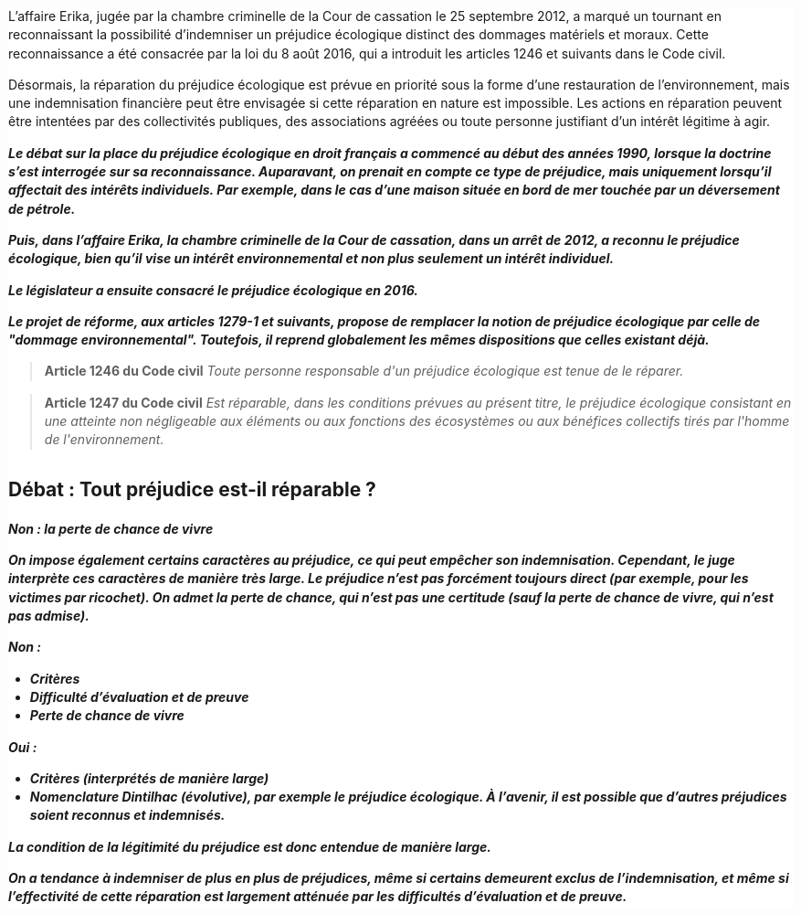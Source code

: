 L’affaire Erika, jugée par la chambre criminelle de la Cour de cassation le 25 septembre 2012, a marqué un tournant en reconnaissant la possibilité d’indemniser un préjudice écologique distinct des dommages matériels et moraux. Cette reconnaissance a été consacrée par la loi du 8 août 2016, qui a introduit les articles 1246 et suivants dans le Code civil. 

Désormais, la réparation du préjudice écologique est prévue en priorité sous la forme d’une restauration de l’environnement, mais une indemnisation financière peut être envisagée si cette réparation en nature est impossible. Les actions en réparation peuvent être intentées par des collectivités publiques, des associations agréées ou toute personne justifiant d’un intérêt légitime à agir.

***Le débat sur la place du préjudice écologique en droit français a commencé au début des années 1990, lorsque la doctrine s’est interrogée sur sa reconnaissance. Auparavant, on prenait en compte ce type de préjudice, mais uniquement lorsqu’il affectait des intérêts individuels. Par exemple, dans le cas d’une maison située en bord de mer touchée par un déversement de pétrole.***

***Puis, dans l’affaire Erika, la chambre criminelle de la Cour de cassation, dans un arrêt de 2012, a reconnu le préjudice écologique, bien qu’il vise un intérêt environnemental et non plus seulement un intérêt individuel.***

***Le législateur a ensuite consacré le préjudice écologique en 2016.***

***Le projet de réforme, aux articles 1279-1 et suivants, propose de remplacer la notion de préjudice écologique par celle de "dommage environnemental". Toutefois, il reprend globalement les mêmes dispositions que celles existant déjà.***

> **Article 1246 du Code civil**
> *Toute personne responsable d'un préjudice écologique est tenue de le réparer.*

> **Article 1247 du Code civil**
> *Est réparable, dans les conditions prévues au présent titre, le préjudice écologique consistant en une atteinte non négligeable aux éléments ou aux fonctions des écosystèmes ou aux bénéfices collectifs tirés par l'homme de l'environnement.*


## Débat : Tout préjudice est-il réparable ?

***Non : la perte de chance de vivre***

***On impose également certains caractères au préjudice, ce qui peut empêcher son indemnisation. Cependant, le juge interprète ces caractères de manière très large. Le préjudice n’est pas forcément toujours direct (par exemple, pour les victimes par ricochet). On admet la perte de chance, qui n’est pas une certitude (sauf la perte de chance de vivre, qui n’est pas admise).***

***Non :***

- ***Critères***
- ***Difficulté d’évaluation et de preuve***
- ***Perte de chance de vivre***

***Oui :***

- ***Critères (interprétés de manière large)***
- ***Nomenclature Dintilhac (évolutive), par exemple le préjudice écologique. À l’avenir, il est possible que d’autres préjudices soient reconnus et indemnisés.***

***La condition de la légitimité du préjudice est donc entendue de manière large.***

***On a tendance à indemniser de plus en plus de préjudices, même si certains demeurent exclus de l’indemnisation, et même si l’effectivité de cette réparation est largement atténuée par les difficultés d’évaluation et de preuve.***